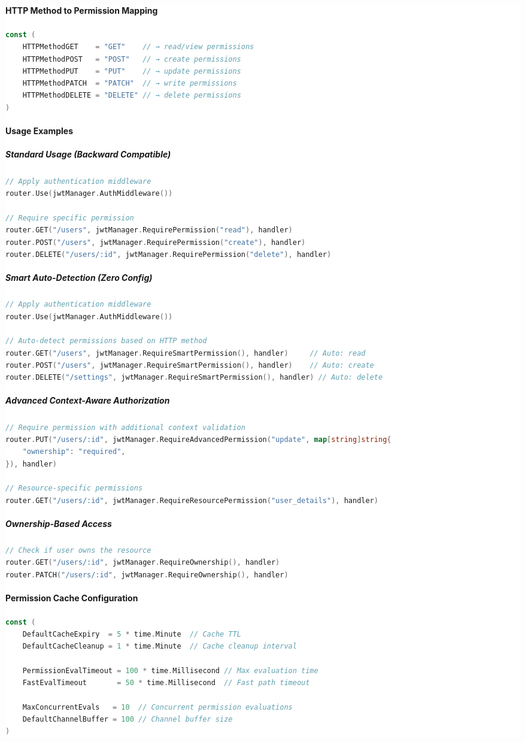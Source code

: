 #### HTTP Method to Permission Mapping
```go
const (
    HTTPMethodGET    = "GET"    // → read/view permissions
    HTTPMethodPOST   = "POST"   // → create permissions
    HTTPMethodPUT    = "PUT"    // → update permissions
    HTTPMethodPATCH  = "PATCH"  // → write permissions
    HTTPMethodDELETE = "DELETE" // → delete permissions
)
```

#### Usage Examples

##### Standard Usage (Backward Compatible)
```go
// Apply authentication middleware
router.Use(jwtManager.AuthMiddleware())

// Require specific permission
router.GET("/users", jwtManager.RequirePermission("read"), handler)
router.POST("/users", jwtManager.RequirePermission("create"), handler)
router.DELETE("/users/:id", jwtManager.RequirePermission("delete"), handler)
```

##### Smart Auto-Detection (Zero Config)
```go
// Apply authentication middleware
router.Use(jwtManager.AuthMiddleware())

// Auto-detect permissions based on HTTP method
router.GET("/users", jwtManager.RequireSmartPermission(), handler)     // Auto: read
router.POST("/users", jwtManager.RequireSmartPermission(), handler)    // Auto: create
router.DELETE("/settings", jwtManager.RequireSmartPermission(), handler) // Auto: delete
```

##### Advanced Context-Aware Authorization
```go
// Require permission with additional context validation
router.PUT("/users/:id", jwtManager.RequireAdvancedPermission("update", map[string]string{
    "ownership": "required",
}), handler)

// Resource-specific permissions
router.GET("/users/:id", jwtManager.RequireResourcePermission("user_details"), handler)
```

##### Ownership-Based Access
```go
// Check if user owns the resource
router.GET("/users/:id", jwtManager.RequireOwnership(), handler)
router.PATCH("/users/:id", jwtManager.RequireOwnership(), handler)
```

#### Permission Cache Configuration
```go
const (
    DefaultCacheExpiry  = 5 * time.Minute  // Cache TTL
    DefaultCacheCleanup = 1 * time.Minute  // Cache cleanup interval
    
    PermissionEvalTimeout = 100 * time.Millisecond // Max evaluation time
    FastEvalTimeout       = 50 * time.Millisecond  // Fast path timeout
    
    MaxConcurrentEvals   = 10  // Concurrent permission evaluations
    DefaultChannelBuffer = 100 // Channel buffer size
)
```
